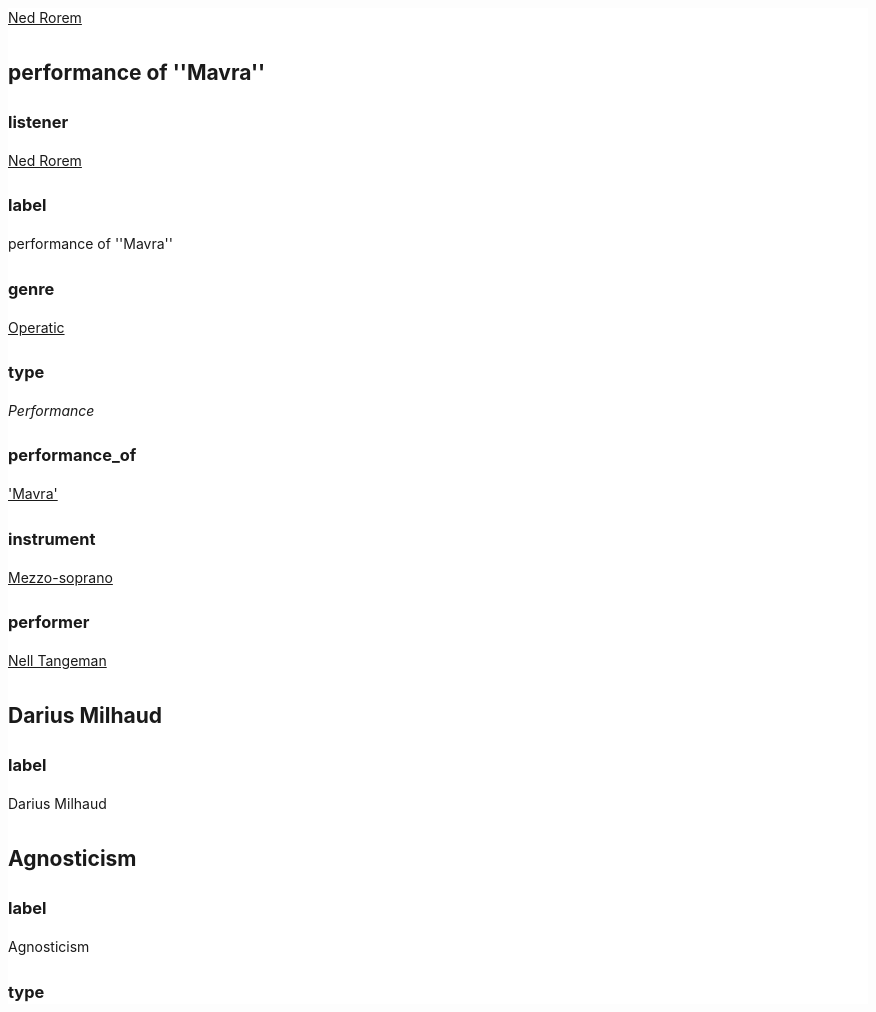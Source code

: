 
[Ned Rorem](#Ned-Rorem)

## performance of ''Mavra''

### listener


[Ned Rorem](#Ned-Rorem)

### label


performance of ''Mavra''

### genre


[Operatic](#Operatic)

### type


*Performance*

### performance_of


['Mavra'](#'Mavra')

### instrument


[Mezzo-soprano](#Mezzo-soprano)

### performer


[Nell Tangeman](#Nell-Tangeman)

## Darius Milhaud

### label


Darius Milhaud

## Agnosticism

### label


Agnosticism

### type
